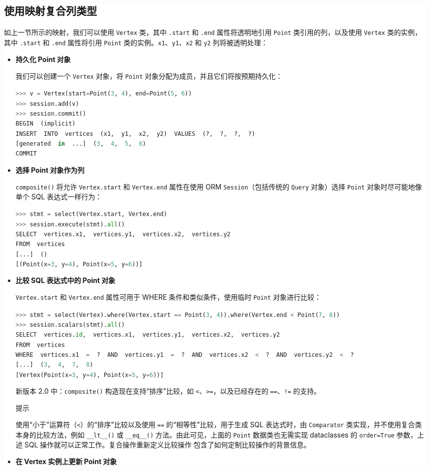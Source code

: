 ## 使用映射复合列类型

如上一节所示的映射，我们可以使用 `Vertex` 类，其中 `.start` 和 `.end` 属性将透明地引用 `Point` 类引用的列，以及使用 `Vertex` 类的实例，其中 `.start` 和 `.end` 属性将引用 `Point` 类的实例。`x1`、`y1`、`x2` 和 `y2` 列将被透明处理：

+   **持久化 Point 对象**

    我们可以创建一个 `Vertex` 对象，将 `Point` 对象分配为成员，并且它们将按预期持久化：

    ```py
    >>> v = Vertex(start=Point(3, 4), end=Point(5, 6))
    >>> session.add(v)
    >>> session.commit()
    BEGIN  (implicit)
    INSERT  INTO  vertices  (x1,  y1,  x2,  y2)  VALUES  (?,  ?,  ?,  ?)
    [generated  in  ...]  (3,  4,  5,  6)
    COMMIT 
    ```

+   **选择 Point 对象作为列**

    `composite()` 将允许 `Vertex.start` 和 `Vertex.end` 属性在使用 ORM `Session`（包括传统的 `Query` 对象）选择 `Point` 对象时尽可能地像单个 SQL 表达式一样行为：

    ```py
    >>> stmt = select(Vertex.start, Vertex.end)
    >>> session.execute(stmt).all()
    SELECT  vertices.x1,  vertices.y1,  vertices.x2,  vertices.y2
    FROM  vertices
    [...]  ()
    [(Point(x=3, y=4), Point(x=5, y=6))]
    ```

+   **比较 SQL 表达式中的 Point 对象**

    `Vertex.start` 和 `Vertex.end` 属性可用于 WHERE 条件和类似条件，使用临时 `Point` 对象进行比较：

    ```py
    >>> stmt = select(Vertex).where(Vertex.start == Point(3, 4)).where(Vertex.end < Point(7, 8))
    >>> session.scalars(stmt).all()
    SELECT  vertices.id,  vertices.x1,  vertices.y1,  vertices.x2,  vertices.y2
    FROM  vertices
    WHERE  vertices.x1  =  ?  AND  vertices.y1  =  ?  AND  vertices.x2  <  ?  AND  vertices.y2  <  ?
    [...]  (3,  4,  7,  8)
    [Vertex(Point(x=3, y=4), Point(x=5, y=6))]
    ```

    新版本 2.0 中：`composite()` 构造现在支持“排序”比较，如 `<`、`>=`，以及已经存在的 `==`、`!=` 的支持。

    提示

    使用“小于”运算符（`<`）的“排序”比较以及使用 `==` 的“相等性”比较，用于生成 SQL 表达式时，由 `Comparator` 类实现，并不使用复合类本身的比较方法，例如 `__lt__()` 或 `__eq__()` 方法。由此可见，上面的 `Point` 数据类也无需实现 dataclasses 的 `order=True` 参数，上述 SQL 操作就可以正常工作。复合操作重新定义比较操作 包含了如何定制比较操作的背景信息。

+   **在 Vertex 实例上更新 Point 对象**
